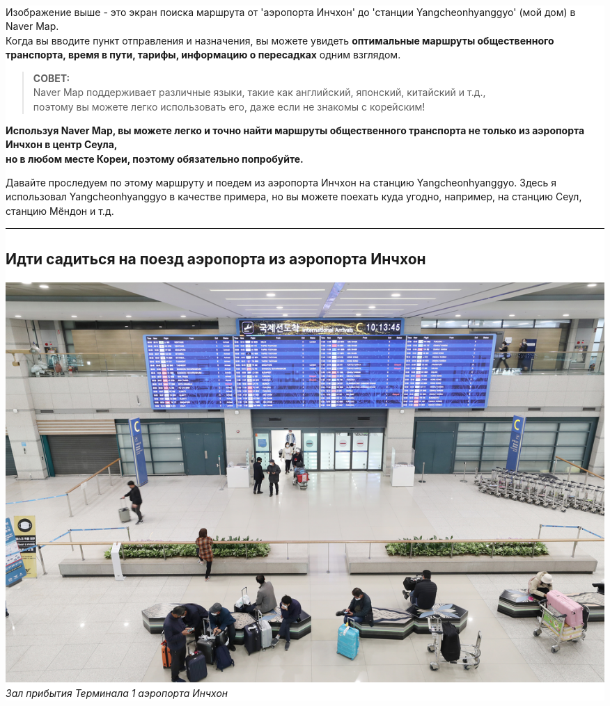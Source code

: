 Изображение выше - это экран поиска маршрута от 'аэропорта Инчхон' до 'станции Yangcheonhyanggyo' (мой дом) в Naver Map.  
Когда вы вводите пункт отправления и назначения, вы можете увидеть **оптимальные маршруты общественного транспорта, время в пути, тарифы, информацию о пересадках** одним взглядом.

> **СОВЕТ:**  
> Naver Map поддерживает различные языки, такие как английский, японский, китайский и т.д.,  
> поэтому вы можете легко использовать его, даже если не знакомы с корейским!

**Используя Naver Map, вы можете легко и точно найти маршруты общественного транспорта не только из аэропорта Инчхон в центр Сеула,  
но в любом месте Кореи, поэтому обязательно попробуйте.**

Давайте проследуем по этому маршруту и поедем из аэропорта Инчхон на станцию Yangcheonhyanggyo.
Здесь я использовал Yangcheonhyanggyo в качестве примера, но вы можете поехать куда угодно, например, на станцию Сеул, станцию Мёндон и т.д.

---

## Идти садиться на поезд аэропорта из аэропорта Инчхон

![Сцена прибытия в аэропорт Инчхон (Терминал 1)](/assets/img/posts/incheonairport-to-seoul/incheon-airport-t1-arrival.JPG)
_Зал прибытия Терминала 1 аэропорта Инчхон_
